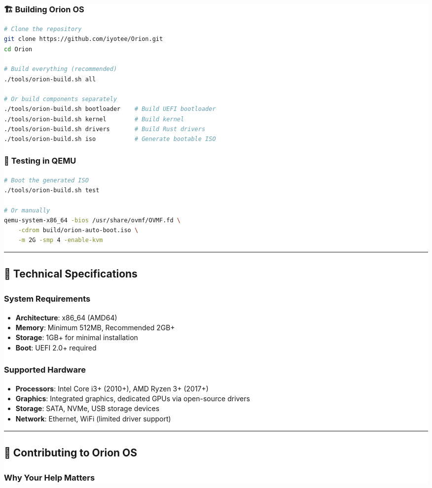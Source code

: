 ### 🏗️ **Building Orion OS**

```bash
# Clone the repository
git clone https://github.com/iyotee/Orion.git
cd Orion

# Build everything (recommended)
./tools/orion-build.sh all

# Or build components separately
./tools/orion-build.sh bootloader    # Build UEFI bootloader
./tools/orion-build.sh kernel        # Build kernel
./tools/orion-build.sh drivers       # Build Rust drivers
./tools/orion-build.sh iso           # Generate bootable ISO
```

### 🧪 **Testing in QEMU**

```bash
# Boot the generated ISO
./tools/orion-build.sh test

# Or manually
qemu-system-x86_64 -bios /usr/share/ovmf/OVMF.fd \
    -cdrom build/orion-auto-boot.iso \
    -m 2G -smp 4 -enable-kvm
```

---

## 🔬 **Technical Specifications**

### **System Requirements**
- **Architecture**: x86_64 (AMD64)
- **Memory**: Minimum 512MB, Recommended 2GB+
- **Storage**: 1GB+ for minimal installation
- **Boot**: UEFI 2.0+ required

### **Supported Hardware**
- **Processors**: Intel Core i3+ (2010+), AMD Ryzen 3+ (2017+)
- **Graphics**: Integrated graphics, dedicated GPUs via open-source drivers
- **Storage**: SATA, NVMe, USB storage devices
- **Network**: Ethernet, WiFi (limited driver support)

---

## 🤝 **Contributing to Orion OS**

### **Why Your Help Matters**
